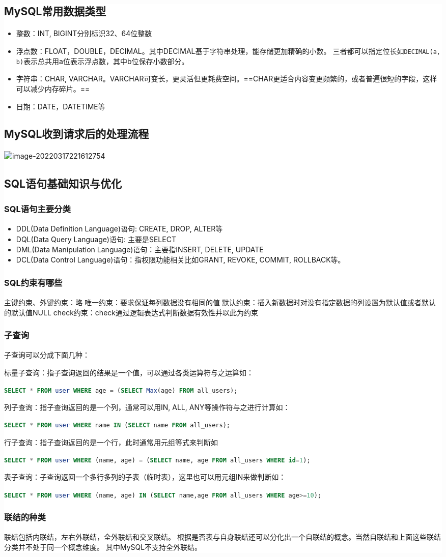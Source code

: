 ## MySQL常用数据类型
- 整数：INT, BIGINT分别标识32、64位整数
- 浮点数：FLOAT，DOUBLE，DECIMAL。其中DECIMAL基于字符串处理，能存储更加精确的小数。
三者都可以指定位长如`DECIMAL(a,b)`表示总共用a位表示浮点数，其中b位保存小数部分。

- 字符串：CHAR, VARCHAR。VARCHAR可变长，更灵活但更耗费空间。==CHAR更适合内容变更频繁的，或者普遍很短的字段，这样可以减少内存碎片。==
- 日期：DATE，DATETIME等

## MySQL收到请求后的处理流程

![image-20220317221612754](https://localblog-1258020778.cos.ap-shanghai.myqcloud.com/uPic/image-20220317221612754.png)

## SQL语句基础知识与优化
### SQL语句主要分类
- DDL(Data Definition Language)语句: CREATE, DROP, ALTER等
- DQL(Data Query Language)语句: 主要是SELECT
- DML(Data Manipulation Language)语句：主要指INSERT, DELETE, UPDATE
- DCL(Data Control Language)语句：指权限功能相关比如GRANT, REVOKE, COMMIT, ROLLBACK等。

### SQL约束有哪些
主键约束、外键约束：略
唯一约束：要求保证每列数据没有相同的值
默认约束：插入新数据时对没有指定数据的列设置为默认值或者默认的默认值NULL
check约束：check通过逻辑表达式判断数据有效性并以此为约束

### 子查询
子查询可以分成下面几种：

标量子查询：指子查询返回的结果是一个值，可以通过各类运算符与之运算如：
```sql
SELECT * FROM user WHERE age = (SELECT Max(age) FROM all_users);
```

列子查询：指子查询返回的是一个列，通常可以用IN, ALL, ANY等操作符与之进行计算如：
```sql
SELECT * FROM user WHERE name IN (SELECT name FROM all_users);
```

行子查询：指子查询返回的是一个行，此时通常用元组等式来判断如
```sql
SELECT * FROM user WHERE (name, age) = (SELECT name, age FROM all_users WHERE id=1);
```

表子查询：子查询返回一个多行多列的子表（临时表），这里也可以用元组IN来做判断如：
```sql
SELECT * FROM user WHERE (name, age) IN (SELECT name,age FROM all_users WHERE age>=10);
```

### 联结的种类
联结包括内联结，左右外联结，全外联结和交叉联结。
根据是否表与自身联结还可以分化出一个自联结的概念。当然自联结和上面这些联结分类并不处于同一个概念维度。
其中MySQL不支持全外联结。

